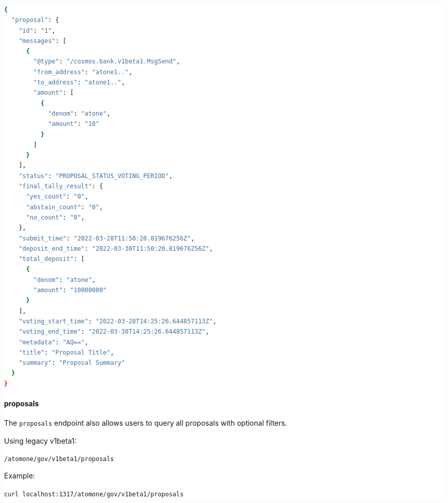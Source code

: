 ```bash
{
  "proposal": {
    "id": "1",
    "messages": [
      {
        "@type": "/cosmos.bank.v1beta1.MsgSend",
        "from_address": "atone1..",
        "to_address": "atone1..",
        "amount": [
          {
            "denom": "atone",
            "amount": "10"
          }
        ]
      }
    ],
    "status": "PROPOSAL_STATUS_VOTING_PERIOD",
    "final_tally_result": {
      "yes_count": "0",
      "abstain_count": "0",
      "no_count": "0",
    },
    "submit_time": "2022-03-28T11:50:20.819676256Z",
    "deposit_end_time": "2022-03-30T11:50:20.819676256Z",
    "total_deposit": [
      {
        "denom": "atone",
        "amount": "10000000"
      }
    ],
    "voting_start_time": "2022-03-28T14:25:26.644857113Z",
    "voting_end_time": "2022-03-30T14:25:26.644857113Z",
    "metadata": "AQ==",
    "title": "Proposal Title",
    "summary": "Proposal Summary"
  }
}
```

#### proposals

The `proposals` endpoint also allows users to query all proposals with optional filters.

Using legacy v1beta1:

```bash
/atomone/gov/v1beta1/proposals
```

Example:

```bash
curl localhost:1317/atomone/gov/v1beta1/proposals
```
